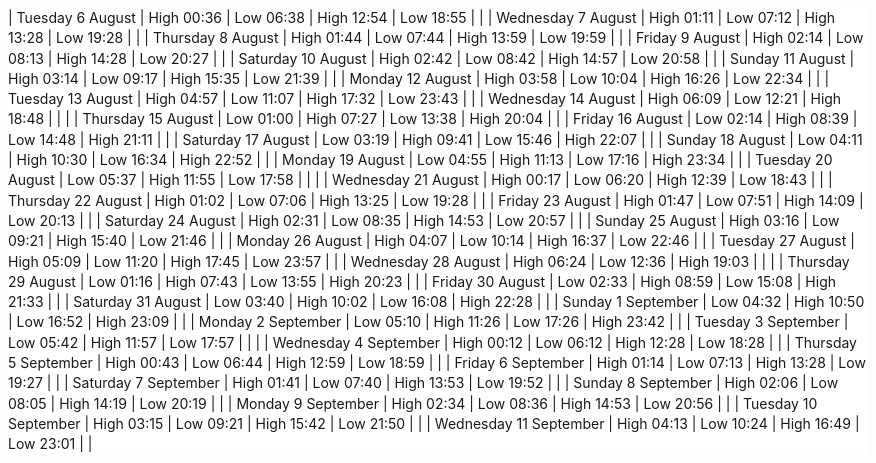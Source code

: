 | Tuesday 6 August | High 00:36 | Low 06:38 | High 12:54 | Low 18:55 |  |
| Wednesday 7 August | High 01:11 | Low 07:12 | High 13:28 | Low 19:28 |  |
| Thursday 8 August | High 01:44 | Low 07:44 | High 13:59 | Low 19:59 |  |
| Friday 9 August | High 02:14 | Low 08:13 | High 14:28 | Low 20:27 |  |
| Saturday 10 August | High 02:42 | Low 08:42 | High 14:57 | Low 20:58 |  |
| Sunday 11 August | High 03:14 | Low 09:17 | High 15:35 | Low 21:39 |  |
| Monday 12 August | High 03:58 | Low 10:04 | High 16:26 | Low 22:34 |  |
| Tuesday 13 August | High 04:57 | Low 11:07 | High 17:32 | Low 23:43 |  |
| Wednesday 14 August | High 06:09 | Low 12:21 | High 18:48 |  |  |
| Thursday 15 August | Low 01:00 | High 07:27 | Low 13:38 | High 20:04 |  |
| Friday 16 August | Low 02:14 | High 08:39 | Low 14:48 | High 21:11 |  |
| Saturday 17 August | Low 03:19 | High 09:41 | Low 15:46 | High 22:07 |  |
| Sunday 18 August | Low 04:11 | High 10:30 | Low 16:34 | High 22:52 |  |
| Monday 19 August | Low 04:55 | High 11:13 | Low 17:16 | High 23:34 |  |
| Tuesday 20 August | Low 05:37 | High 11:55 | Low 17:58 |  |  |
| Wednesday 21 August | High 00:17 | Low 06:20 | High 12:39 | Low 18:43 |  |
| Thursday 22 August | High 01:02 | Low 07:06 | High 13:25 | Low 19:28 |  |
| Friday 23 August | High 01:47 | Low 07:51 | High 14:09 | Low 20:13 |  |
| Saturday 24 August | High 02:31 | Low 08:35 | High 14:53 | Low 20:57 |  |
| Sunday 25 August | High 03:16 | Low 09:21 | High 15:40 | Low 21:46 |  |
| Monday 26 August | High 04:07 | Low 10:14 | High 16:37 | Low 22:46 |  |
| Tuesday 27 August | High 05:09 | Low 11:20 | High 17:45 | Low 23:57 |  |
| Wednesday 28 August | High 06:24 | Low 12:36 | High 19:03 |  |  |
| Thursday 29 August | Low 01:16 | High 07:43 | Low 13:55 | High 20:23 |  |
| Friday 30 August | Low 02:33 | High 08:59 | Low 15:08 | High 21:33 |  |
| Saturday 31 August | Low 03:40 | High 10:02 | Low 16:08 | High 22:28 |  |
| Sunday 1 September | Low 04:32 | High 10:50 | Low 16:52 | High 23:09 |  |
| Monday 2 September | Low 05:10 | High 11:26 | Low 17:26 | High 23:42 |  |
| Tuesday 3 September | Low 05:42 | High 11:57 | Low 17:57 |  |  |
| Wednesday 4 September | High 00:12 | Low 06:12 | High 12:28 | Low 18:28 |  |
| Thursday 5 September | High 00:43 | Low 06:44 | High 12:59 | Low 18:59 |  |
| Friday 6 September | High 01:14 | Low 07:13 | High 13:28 | Low 19:27 |  |
| Saturday 7 September | High 01:41 | Low 07:40 | High 13:53 | Low 19:52 |  |
| Sunday 8 September | High 02:06 | Low 08:05 | High 14:19 | Low 20:19 |  |
| Monday 9 September | High 02:34 | Low 08:36 | High 14:53 | Low 20:56 |  |
| Tuesday 10 September | High 03:15 | Low 09:21 | High 15:42 | Low 21:50 |  |
| Wednesday 11 September | High 04:13 | Low 10:24 | High 16:49 | Low 23:01 |  |